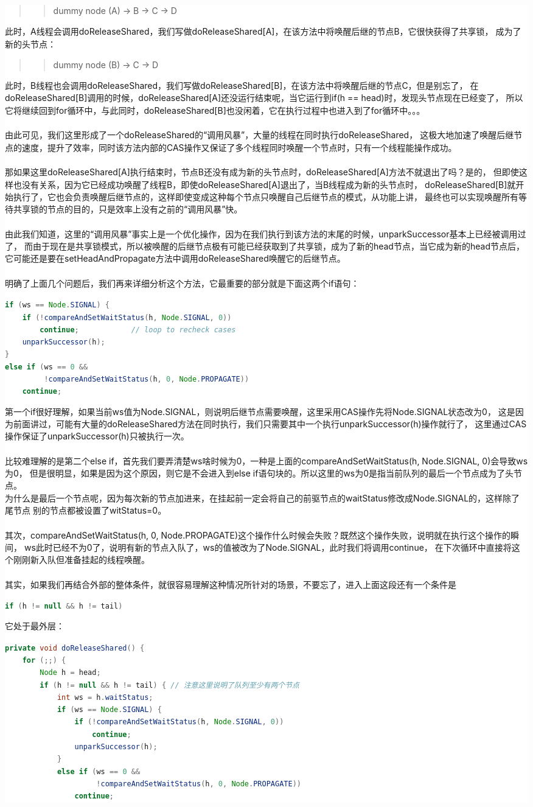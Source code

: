 >> dummy node (A) -> B -> C -> D

此时，A线程会调用doReleaseShared，我们写做doReleaseShared[A]，在该方法中将唤醒后继的节点B，它很快获得了共享锁，
成为了新的头节点：  

>> dummy node (B) -> C -> D

此时，B线程也会调用doReleaseShared，我们写做doReleaseShared[B]，在该方法中将唤醒后继的节点C，但是别忘了，
在doReleaseShared[B]调用的时候，doReleaseShared[A]还没运行结束呢，当它运行到if(h == head)时，发现头节点现在已经变了，
所以它将继续回到for循环中，与此同时，doReleaseShared[B]也没闲着，它在执行过程中也进入到了for循环中。。。  
<br/>
由此可见，我们这里形成了一个doReleaseShared的“调用风暴”，大量的线程在同时执行doReleaseShared，
这极大地加速了唤醒后继节点的速度，提升了效率，同时该方法内部的CAS操作又保证了多个线程同时唤醒一个节点时，只有一个线程能操作成功。  
<br/>
那如果这里doReleaseShared[A]执行结束时，节点B还没有成为新的头节点时，doReleaseShared[A]方法不就退出了吗？是的，
但即使这样也没有关系，因为它已经成功唤醒了线程B，即使doReleaseShared[A]退出了，当B线程成为新的头节点时，
doReleaseShared[B]就开始执行了，它也会负责唤醒后继节点的，这样即使变成这种每个节点只唤醒自己后继节点的模式，从功能上讲，
最终也可以实现唤醒所有等待共享锁的节点的目的，只是效率上没有之前的“调用风暴”快。  
<br/>
由此我们知道，这里的“调用风暴”事实上是一个优化操作，因为在我们执行到该方法的末尾的时候，unparkSuccessor基本上已经被调用过了，
而由于现在是共享锁模式，所以被唤醒的后继节点极有可能已经获取到了共享锁，成为了新的head节点，当它成为新的head节点后，
它可能还是要在setHeadAndPropagate方法中调用doReleaseShared唤醒它的后继节点。  
<br/>
明确了上面几个问题后，我们再来详细分析这个方法，它最重要的部分就是下面这两个if语句：  
``` java
if (ws == Node.SIGNAL) {
    if (!compareAndSetWaitStatus(h, Node.SIGNAL, 0))
        continue;            // loop to recheck cases
    unparkSuccessor(h);
}
else if (ws == 0 &&
         !compareAndSetWaitStatus(h, 0, Node.PROPAGATE))
    continue;
```
第一个if很好理解，如果当前ws值为Node.SIGNAL，则说明后继节点需要唤醒，这里采用CAS操作先将Node.SIGNAL状态改为0，
这是因为前面讲过，可能有大量的doReleaseShared方法在同时执行，我们只需要其中一个执行unparkSuccessor(h)操作就行了，
这里通过CAS操作保证了unparkSuccessor(h)只被执行一次。  
<br/>
比较难理解的是第二个else if，首先我们要弄清楚ws啥时候为0，一种是上面的compareAndSetWaitStatus(h, Node.SIGNAL, 0)会导致ws为0，
但是很明显，如果是因为这个原因，则它是不会进入到else if语句块的。所以这里的ws为0是指当前队列的最后一个节点成为了头节点。  
为什么是最后一个节点呢，因为每次新的节点加进来，在挂起前一定会将自己的前驱节点的waitStatus修改成Node.SIGNAL的，这样除了尾节点
别的节点都被设置了witStatus=0。  
<br/>
其次，compareAndSetWaitStatus(h, 0, Node.PROPAGATE)这个操作什么时候会失败？既然这个操作失败，说明就在执行这个操作的瞬间，
ws此时已经不为0了，说明有新的节点入队了，ws的值被改为了Node.SIGNAL，此时我们将调用continue，
在下次循环中直接将这个刚刚新入队但准备挂起的线程唤醒。  
<br/>
其实，如果我们再结合外部的整体条件，就很容易理解这种情况所针对的场景，不要忘了，进入上面这段还有一个条件是  
``` java
if (h != null && h != tail)
```
它处于最外层：  
``` java
private void doReleaseShared() {
    for (;;) {
        Node h = head;
        if (h != null && h != tail) { // 注意这里说明了队列至少有两个节点
            int ws = h.waitStatus;
            if (ws == Node.SIGNAL) {
                if (!compareAndSetWaitStatus(h, Node.SIGNAL, 0))
                    continue;            
                unparkSuccessor(h);
            }
            else if (ws == 0 &&
                     !compareAndSetWaitStatus(h, 0, Node.PROPAGATE))
                continue;               
```